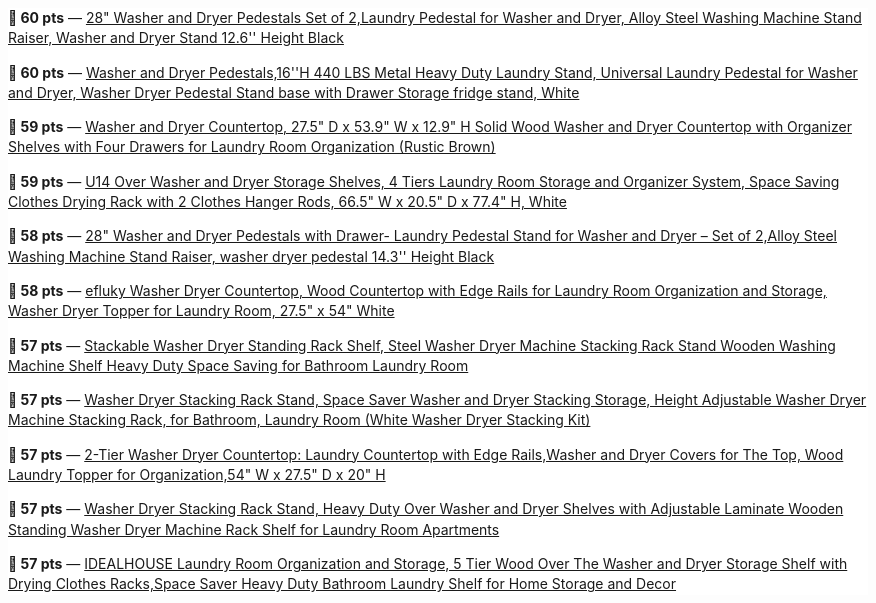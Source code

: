 **🚫 60 pts** — [28" Washer and Dryer Pedestals Set of 2,Laundry Pedestal for Washer and Dryer, Alloy Steel Washing Machine Stand Raiser, Washer and Dryer Stand 12.6'' Height Black](/products/28-washer-and-dryer-pedestals-set-of-2laundry-pedestal-for-washer-and-dryer-alloy-steel-washing-machine-stand-raiser-washer-and-dryer-stand-126-height-black-B0CSNM4RSY/)

**🚫 60 pts** — [Washer and Dryer Pedestals,16''H 440 LBS Metal Heavy Duty Laundry Stand, Universal Laundry Pedestal for Washer and Dryer, Washer Dryer Pedestal Stand base with Drawer Storage fridge stand, White](/products/washer-and-dryer-pedestals16h-440-lbs-metal-heavy-duty-laundry-stand-universal-laundry-pedestal-for-washer-and-dryer-washer-dryer-pedestal-stand-base-with-drawer-storage-fridge-stand-white-B0DZ5LJ72V/)

**🚫 59 pts** — [Washer and Dryer Countertop, 27.5" D x 53.9" W x 12.9" H Solid Wood Washer and Dryer Countertop with Organizer Shelves with Four Drawers for Laundry Room Organization (Rustic Brown)](/products/washer-and-dryer-countertop-275-d-x-539-w-x-129-h-solid-wood-washer-and-dryer-countertop-with-organizer-shelves-with-four-drawers-for-laundry-room-organization-rustic-brown-B0DJK6RBZ7/)

**🚫 59 pts** — [U14 Over Washer and Dryer Storage Shelves, 4 Tiers Laundry Room Storage and Organizer System, Space Saving Clothes Drying Rack with 2 Clothes Hanger Rods, 66.5" W x 20.5" D x 77.4" H, White](/products/u14-over-washer-and-dryer-storage-shelves-4-tiers-laundry-room-storage-and-organizer-system-space-saving-clothes-drying-rack-with-2-clothes-hanger-rods-665-w-x-205-d-x-774-h-white-B0DZ1QFX3Z/)

**🚫 58 pts** — [28" Washer and Dryer Pedestals with Drawer- Laundry Pedestal Stand for Washer and Dryer – Set of 2,Alloy Steel Washing Machine Stand Raiser, washer dryer pedestal 14.3'' Height Black](/products/28-washer-and-dryer-pedestals-with-drawer-laundry-pedestal-stand-for-washer-and-dryer-set-of-2alloy-steel-washing-machine-stand-raiser-washer-dryer-pedestal-143-height-black-B0DWN5FPND/)

**🚫 58 pts** — [efluky Washer Dryer Countertop, Wood Countertop with Edge Rails for Laundry Room Organization and Storage, Washer Dryer Topper for Laundry Room, 27.5" x 54" White](/products/efluky-washer-dryer-countertop-wood-countertop-with-edge-rails-for-laundry-room-organization-and-storage-washer-dryer-topper-for-laundry-room-275-x-54-white-B0F2HVDXB5/)

**🚫 57 pts** — [Stackable Washer Dryer Standing Rack Shelf, Steel Washer Dryer Machine Stacking Rack Stand Wooden Washing Machine Shelf Heavy Duty Space Saving for Bathroom Laundry Room](/products/stackable-washer-dryer-standing-rack-shelf-steel-washer-dryer-machine-stacking-rack-stand-wooden-washing-machine-shelf-heavy-duty-space-saving-for-bathroom-laundry-room-B0D3D2GNF8/)

**🚫 57 pts** — [Washer Dryer Stacking Rack Stand, Space Saver Washer and Dryer Stacking Storage, Height Adjustable Washer Dryer Machine Stacking Rack, for Bathroom, Laundry Room (White Washer Dryer Stacking Kit)](/products/washer-dryer-stacking-rack-stand-space-saver-washer-and-dryer-stacking-storage-height-adjustable-washer-dryer-machine-stacking-rack-for-bathroom-laundry-room-white-washer-dryer-stacking-kit-B0DPKZ3ZJQ/)

**🚫 57 pts** — [2-Tier Washer Dryer Countertop: Laundry Countertop with Edge Rails,Washer and Dryer Covers for The Top, Wood Laundry Topper for Organization,54" W x 27.5" D x 20" H](/products/2-tier-washer-dryer-countertop-laundry-countertop-with-edge-railswasher-and-dryer-covers-for-the-top-wood-laundry-topper-for-organization54-w-x-275-d-x-20-h-B0F2SPH7NZ/)

**🚫 57 pts** — [Washer Dryer Stacking Rack Stand, Heavy Duty Over Washer and Dryer Shelves with Adjustable Laminate Wooden Standing Washer Dryer Machine Rack Shelf for Laundry Room Apartments](/products/washer-dryer-stacking-rack-stand-heavy-duty-over-washer-and-dryer-shelves-with-adjustable-laminate-wooden-standing-washer-dryer-machine-rack-shelf-for-laundry-room-apartments-B0DP9LY6H6/)

**🚫 57 pts** — [IDEALHOUSE Laundry Room Organization and Storage, 5 Tier Wood Over The Washer and Dryer Storage Shelf with Drying Clothes Racks,Space Saver Heavy Duty Bathroom Laundry Shelf for Home Storage and Decor](/products/idealhouse-laundry-room-organization-and-storage-5-tier-wood-over-the-washer-and-dryer-storage-shelf-with-drying-clothes-racksspace-saver-heavy-duty-bathroom-laundry-shelf-for-home-storage-and-decor-B0FB3K8RF9/)
